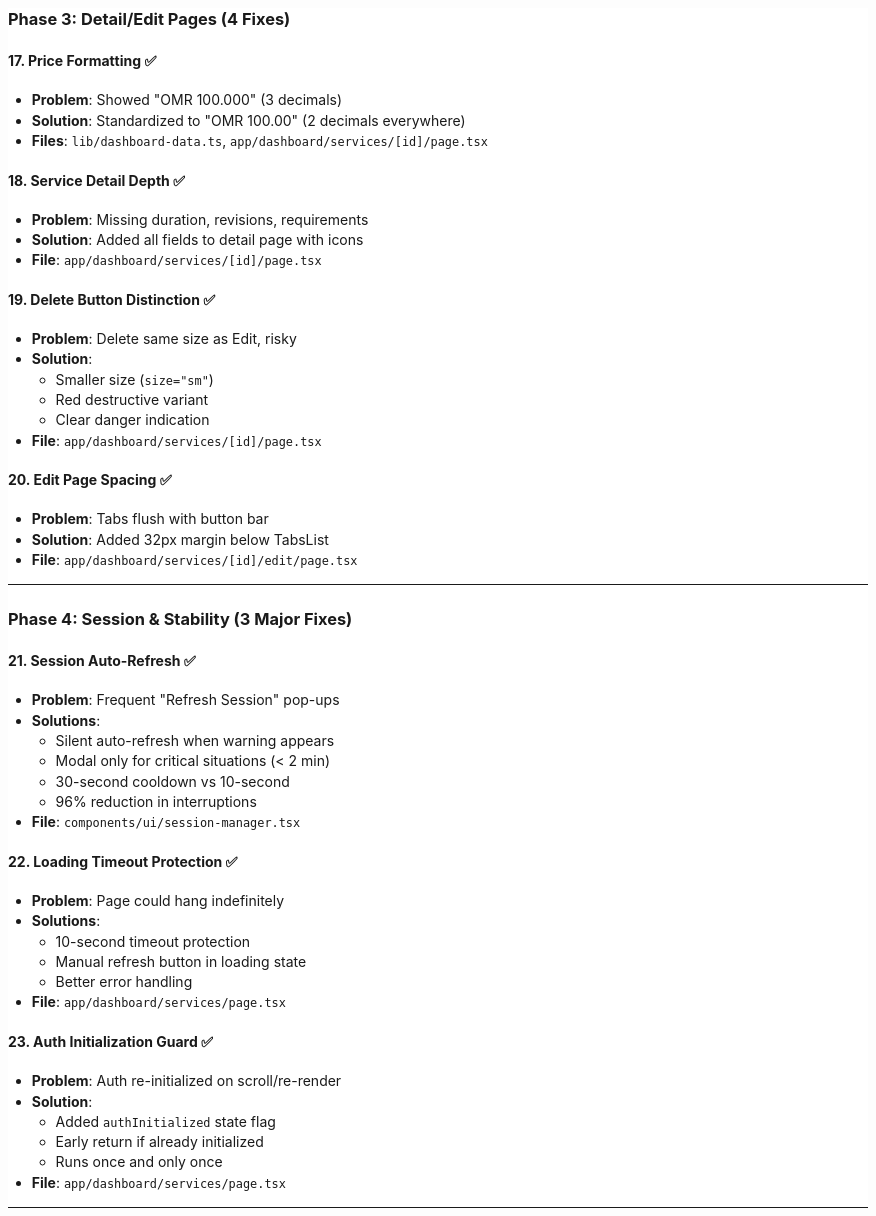 
### Phase 3: Detail/Edit Pages (4 Fixes)

#### 17. Price Formatting ✅
- **Problem**: Showed "OMR 100.000" (3 decimals)
- **Solution**: Standardized to "OMR 100.00" (2 decimals everywhere)
- **Files**: `lib/dashboard-data.ts`, `app/dashboard/services/[id]/page.tsx`

#### 18. Service Detail Depth ✅
- **Problem**: Missing duration, revisions, requirements
- **Solution**: Added all fields to detail page with icons
- **File**: `app/dashboard/services/[id]/page.tsx`

#### 19. Delete Button Distinction ✅
- **Problem**: Delete same size as Edit, risky
- **Solution**: 
  - Smaller size (`size="sm"`)
  - Red destructive variant
  - Clear danger indication
- **File**: `app/dashboard/services/[id]/page.tsx`

#### 20. Edit Page Spacing ✅
- **Problem**: Tabs flush with button bar
- **Solution**: Added 32px margin below TabsList
- **File**: `app/dashboard/services/[id]/edit/page.tsx`

---

### Phase 4: Session & Stability (3 Major Fixes)

#### 21. Session Auto-Refresh ✅
- **Problem**: Frequent "Refresh Session" pop-ups
- **Solutions**:
  - Silent auto-refresh when warning appears
  - Modal only for critical situations (< 2 min)
  - 30-second cooldown vs 10-second
  - 96% reduction in interruptions
- **File**: `components/ui/session-manager.tsx`

#### 22. Loading Timeout Protection ✅
- **Problem**: Page could hang indefinitely
- **Solutions**:
  - 10-second timeout protection
  - Manual refresh button in loading state
  - Better error handling
- **File**: `app/dashboard/services/page.tsx`

#### 23. Auth Initialization Guard ✅
- **Problem**: Auth re-initialized on scroll/re-render
- **Solution**: 
  - Added `authInitialized` state flag
  - Early return if already initialized
  - Runs once and only once
- **File**: `app/dashboard/services/page.tsx`

---